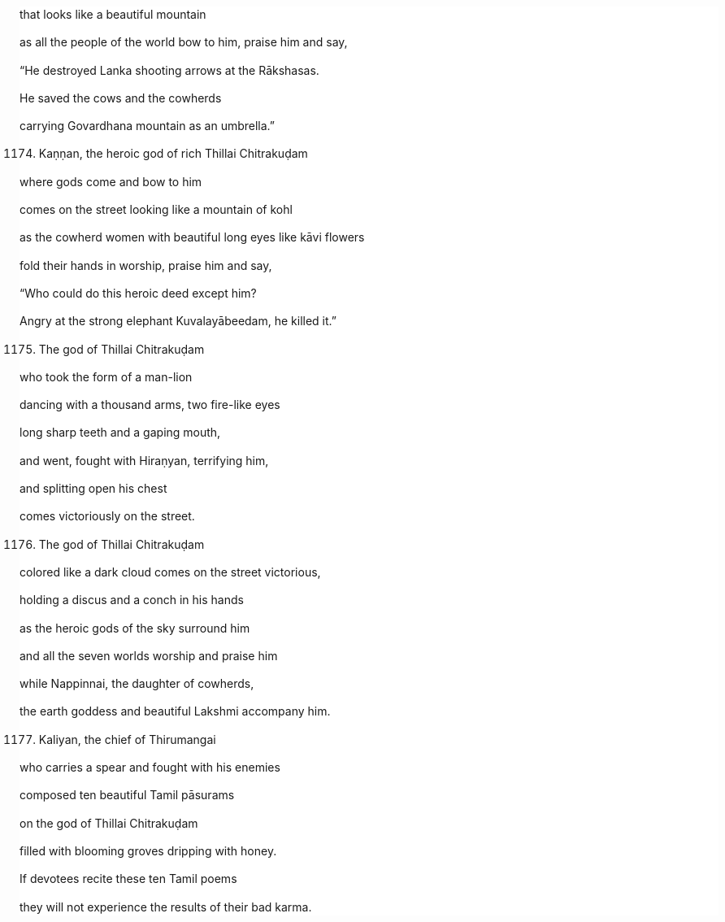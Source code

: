 that looks like a beautiful mountain  

as all the people of the world bow to him, praise him and say,  

“He destroyed Lanka shooting arrows at the Rākshasas.  

He saved the cows and the cowherds  

carrying Govardhana mountain as an umbrella.”  

1174. Kaṇṇan, the heroic god of rich Thillai Chitrakuḍam  

where gods come and bow to him  

comes on the street looking like a mountain of kohl  

as the cowherd women with beautiful long eyes like kāvi flowers  

fold their hands in worship, praise him and say,  

“Who could do this heroic deed except him?  

Angry at the strong elephant Kuvalayābeedam, he killed it.”  

1175. The god of Thillai Chitrakuḍam  

who took the form of a man-lion  

dancing with a thousand arms, two fire-like eyes  

long sharp teeth and a gaping mouth,  

and went, fought with Hiraṇyan, terrifying him,  

and splitting open his chest  

comes victoriously on the street.  

1176. The god of Thillai Chitrakuḍam  

colored like a dark cloud comes on the street victorious,  

holding a discus and a conch in his hands  

as the heroic gods of the sky surround him  

and all the seven worlds worship and praise him  

while Nappinnai, the daughter of cowherds,  

the earth goddess and beautiful Lakshmi accompany him.  

1177. Kaliyan, the chief of Thirumangai  

who carries a spear and fought with his enemies  

composed ten beautiful Tamil pāsurams  

on the god of Thillai Chitrakuḍam  

filled with blooming groves dripping with honey.  

If devotees recite these ten Tamil poems  

they will not experience the results of their bad karma.  
